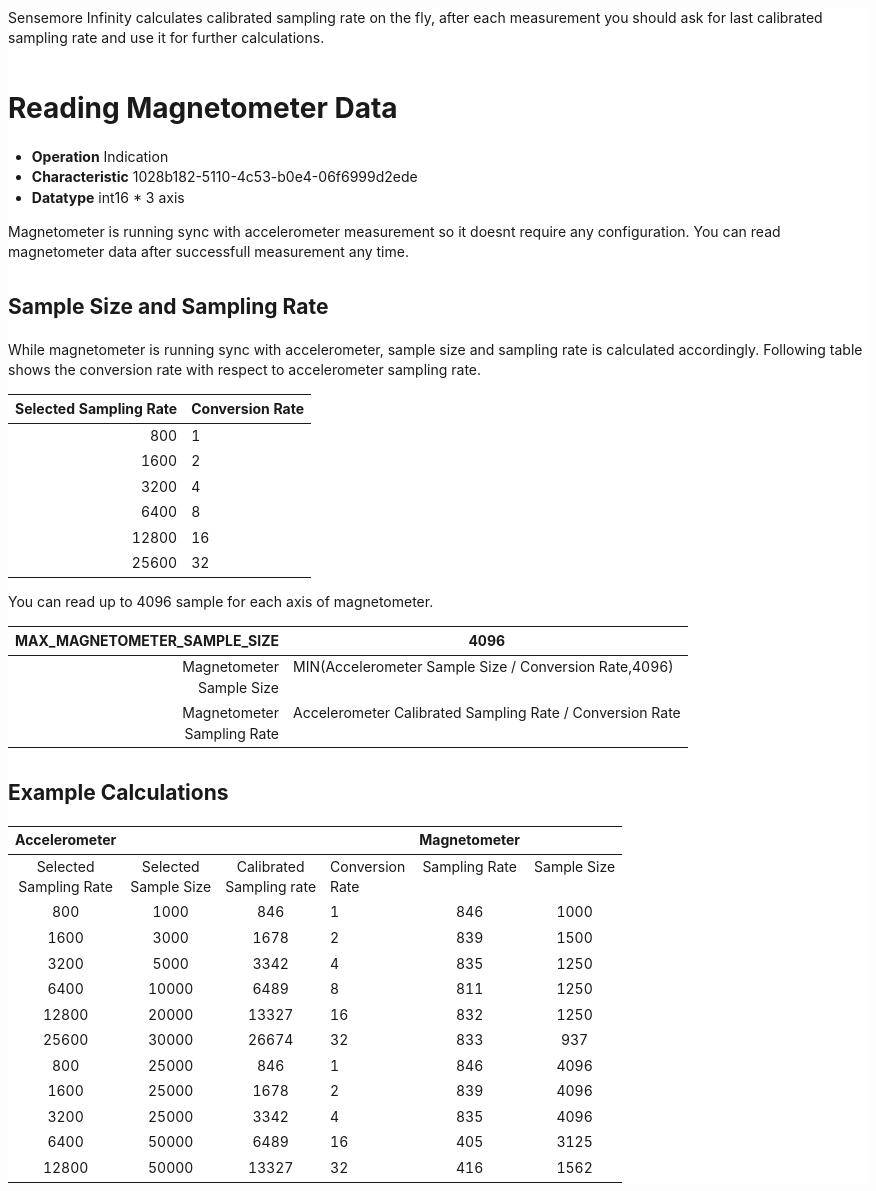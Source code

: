  Sensemore Infinity calculates calibrated sampling rate on the fly, after each measurement you should ask for last calibrated sampling rate and use it for further calculations.

# Reading Magnetometer Data
- **Operation** Indication
- **Characteristic** 1028b182-5110-4c53-b0e4-06f6999d2ede
- **Datatype** int16 * 3 axis

Magnetometer is running sync with accelerometer measurement so it doesnt require any configuration.
You can read magnetometer data after successfull measurement any time. 

## Sample Size and Sampling Rate

While magnetometer is running sync with accelerometer, sample size and sampling rate is calculated accordingly.
Following table shows the conversion rate with respect to accelerometer sampling rate.

| Selected Sampling Rate | Conversion Rate |
|---------------------------:|-----------------|
|                        800 | 1               |
|                       1600 | 2               |
|                       3200 | 4               |
|                       6400 | 8               |
|                      12800 | 16              |
|                      25600 | 32              |


You can read up to 4096 sample for each axis of magnetometer. 

|   MAX_MAGNETOMETER_SAMPLE_SIZE | 4096                                                      |
|-------------------------------:|-----------------------------------------------------------|
|   Magnetometer <br>Sample Size | MIN(Accelerometer Sample Size / Conversion Rate,4096)     |
| Magnetometer <br>Sampling Rate | Accelerometer Calibrated Sampling  Rate / Conversion Rate |

## Example Calculations 

|        Accelerometer       |                          |                              |                     |  Magnetometer |             |
|:--------------------------:|:------------------------:|:----------------------------:|---------------------|:-------------:|:-----------:|
| Selected <br>Sampling Rate | Selected <br>Sample Size | Calibrated <br>Sampling rate | Conversion <br>Rate | Sampling Rate | Sample Size |
|                        800 |                     1000 |                          846 |                   1 |           846 |        1000 |
|                       1600 |                     3000 |                         1678 |                   2 |           839 |        1500 |
|                       3200 |                     5000 |                         3342 |                   4 |           835 |        1250 |
|                       6400 |                    10000 |                         6489 |                   8 |           811 |        1250 |
|                      12800 |                    20000 |                        13327 |                  16 |           832 |        1250 |
|                      25600 |                    30000 |                        26674 |                  32 |           833 |         937 |
|                        800 |                    25000 |                          846 |                   1 |           846 |        4096 |
|                       1600 |                    25000 |                         1678 |                   2 |           839 |        4096 |
|                       3200 |                    25000 |                         3342 |                   4 |           835 |        4096 |
|                       6400 |                    50000 |                         6489 |                  16 |           405 |        3125 |
|                      12800 |                    50000 |                        13327 |                  32 |           416 |        1562 |